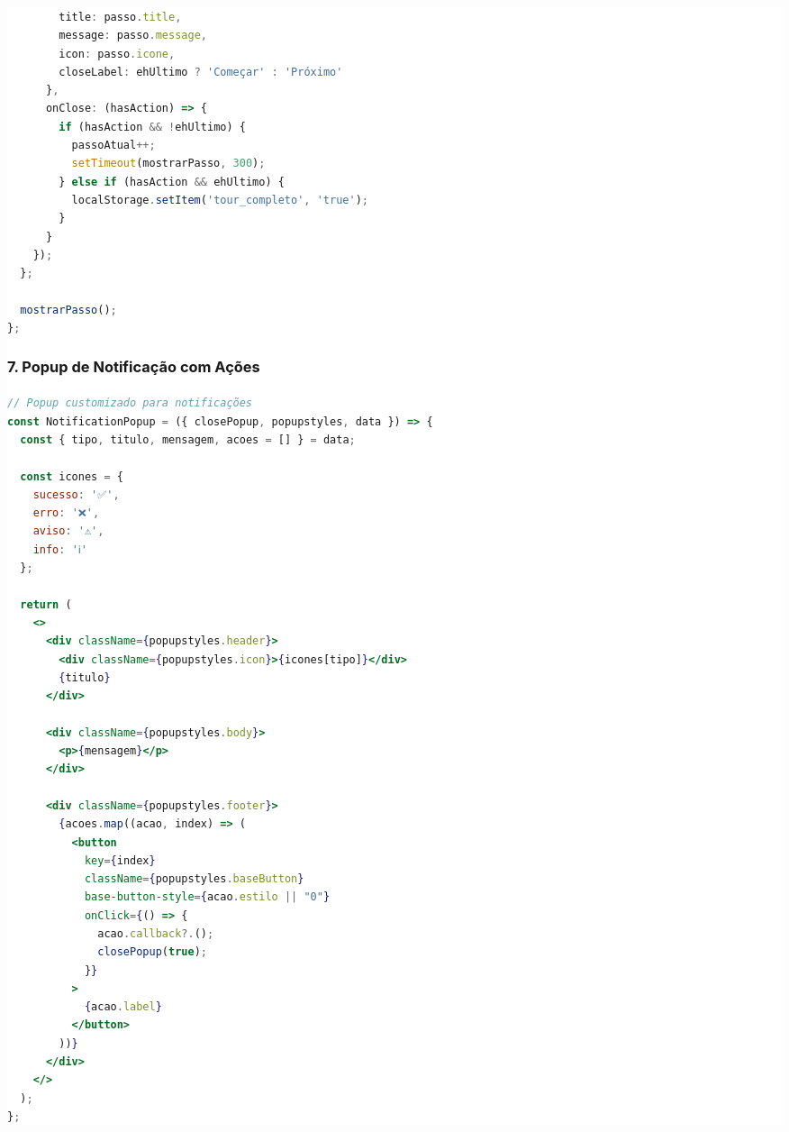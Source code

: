 ```jsx
        title: passo.title,
        message: passo.message,
        icon: passo.icone,
        closeLabel: ehUltimo ? 'Começar' : 'Próximo'
      },
      onClose: (hasAction) => {
        if (hasAction && !ehUltimo) {
          passoAtual++;
          setTimeout(mostrarPasso, 300);
        } else if (hasAction && ehUltimo) {
          localStorage.setItem('tour_completo', 'true');
        }
      }
    });
  };
  
  mostrarPasso();
};
```

### 7. Popup de Notificação com Ações

```jsx
// Popup customizado para notificações
const NotificationPopup = ({ closePopup, popupstyles, data }) => {
  const { tipo, titulo, mensagem, acoes = [] } = data;
  
  const icones = {
    sucesso: '✅',
    erro: '❌',
    aviso: '⚠️',
    info: 'ℹ️'
  };
  
  return (
    <>
      <div className={popupstyles.header}>
        <div className={popupstyles.icon}>{icones[tipo]}</div>
        {titulo}
      </div>
      
      <div className={popupstyles.body}>
        <p>{mensagem}</p>
      </div>
      
      <div className={popupstyles.footer}>
        {acoes.map((acao, index) => (
          <button
            key={index}
            className={popupstyles.baseButton}
            base-button-style={acao.estilo || "0"}
            onClick={() => {
              acao.callback?.();
              closePopup(true);
            }}
          >
            {acao.label}
          </button>
        ))}
      </div>
    </>
  );
};
```